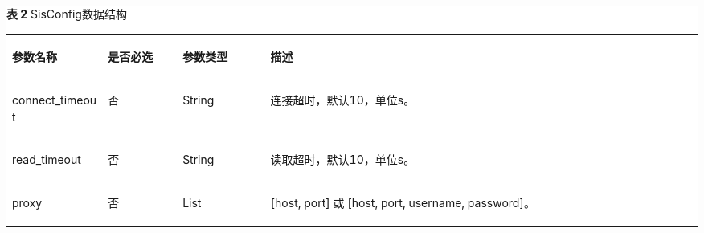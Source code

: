 **表 2**  SisConfig数据结构

<a name="table12745429102316"></a>
<table><thead align="left"><tr id="row1974652917235"><th class="cellrowborder" valign="top" width="13.86%" id="mcps1.2.5.1.1"><p id="p2746182992315"><a name="p2746182992315"></a><a name="p2746182992315"></a>参数名称</p>
</th>
<th class="cellrowborder" valign="top" width="10.81%" id="mcps1.2.5.1.2"><p id="p774615294231"><a name="p774615294231"></a><a name="p774615294231"></a>是否必选</p>
</th>
<th class="cellrowborder" valign="top" width="12.73%" id="mcps1.2.5.1.3"><p id="p9746172912312"><a name="p9746172912312"></a><a name="p9746172912312"></a>参数类型</p>
</th>
<th class="cellrowborder" valign="top" width="62.6%" id="mcps1.2.5.1.4"><p id="p1774672932312"><a name="p1774672932312"></a><a name="p1774672932312"></a>描述</p>
</th>
</tr>
</thead>
<tbody><tr id="row174632962316"><td class="cellrowborder" valign="top" width="13.86%" headers="mcps1.2.5.1.1 "><p id="p15746162917234"><a name="p15746162917234"></a><a name="p15746162917234"></a>connect_timeout</p>
</td>
<td class="cellrowborder" valign="top" width="10.81%" headers="mcps1.2.5.1.2 "><p id="p10746112962320"><a name="p10746112962320"></a><a name="p10746112962320"></a>否</p>
</td>
<td class="cellrowborder" valign="top" width="12.73%" headers="mcps1.2.5.1.3 "><p id="p874610297239"><a name="p874610297239"></a><a name="p874610297239"></a>String</p>
</td>
<td class="cellrowborder" valign="top" width="62.6%" headers="mcps1.2.5.1.4 "><p id="p17747216152514"><a name="p17747216152514"></a><a name="p17747216152514"></a>连接超时，默认10，单位s。</p>
</td>
</tr>
<tr id="row6746162962312"><td class="cellrowborder" valign="top" width="13.86%" headers="mcps1.2.5.1.1 "><p id="p974652915232"><a name="p974652915232"></a><a name="p974652915232"></a>read_timeout</p>
</td>
<td class="cellrowborder" valign="top" width="10.81%" headers="mcps1.2.5.1.2 "><p id="p274632918233"><a name="p274632918233"></a><a name="p274632918233"></a>否</p>
</td>
<td class="cellrowborder" valign="top" width="12.73%" headers="mcps1.2.5.1.3 "><p id="p674619295239"><a name="p674619295239"></a><a name="p674619295239"></a>String</p>
</td>
<td class="cellrowborder" valign="top" width="62.6%" headers="mcps1.2.5.1.4 "><p id="p874652912315"><a name="p874652912315"></a><a name="p874652912315"></a>读取超时，默认10，单位s。</p>
</td>
</tr>
<tr id="row1174616298233"><td class="cellrowborder" valign="top" width="13.86%" headers="mcps1.2.5.1.1 "><p id="p574611293230"><a name="p574611293230"></a><a name="p574611293230"></a>proxy</p>
</td>
<td class="cellrowborder" valign="top" width="10.81%" headers="mcps1.2.5.1.2 "><p id="p10746829162316"><a name="p10746829162316"></a><a name="p10746829162316"></a>否</p>
</td>
<td class="cellrowborder" valign="top" width="12.73%" headers="mcps1.2.5.1.3 "><p id="p1574613293234"><a name="p1574613293234"></a><a name="p1574613293234"></a>List</p>
</td>
<td class="cellrowborder" valign="top" width="62.6%" headers="mcps1.2.5.1.4 "><p id="p8746529182310"><a name="p8746529182310"></a><a name="p8746529182310"></a>[host, port] 或 [host, port, username, password]。</p>
</td>
</tr>
</tbody>
</table>
